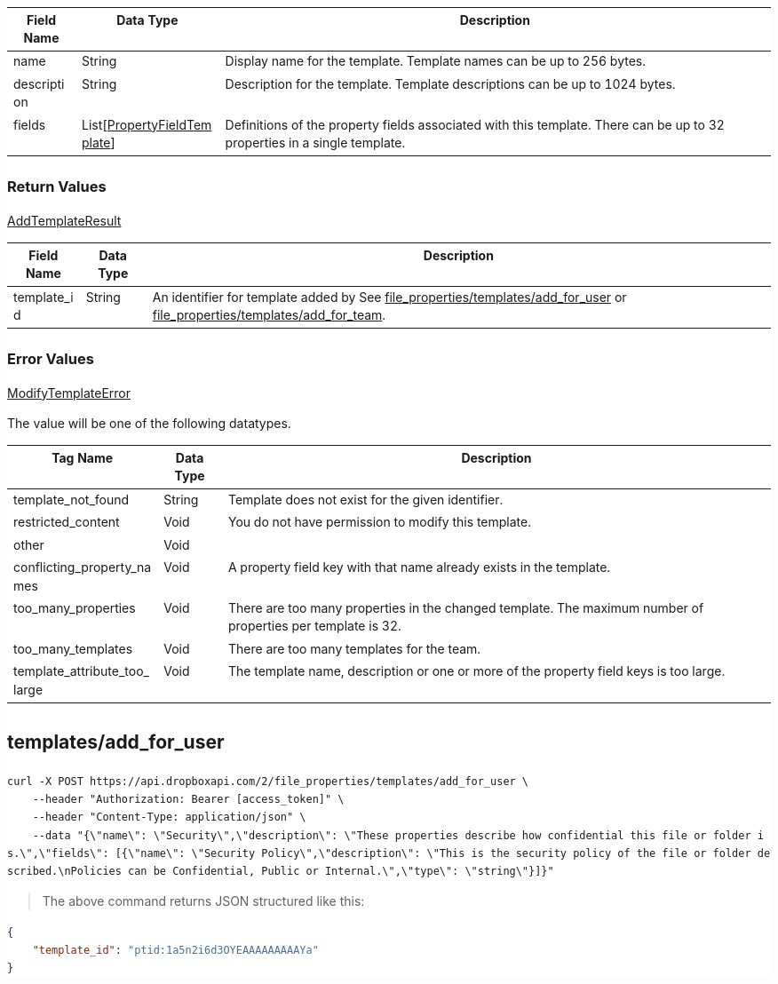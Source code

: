 Field Name | Data Type | Description
--------- | ------- | -----------
name | String | Display name for the template. Template names can be up to 256 bytes.<br>
description | String | Description for the template. Template descriptions can be up to 1024 bytes.<br>
fields | List[[PropertyFieldTemplate](#data-types-propertyfieldtemplate)] | Definitions of the property fields associated with this template. There can be up to 32 properties in a single template.<br>
### Return Values
[AddTemplateResult](#data-types-addtemplateresult)

Field Name | Data Type | Description
--------- | ------- | -----------
template_id | String | An identifier for template added by  See [file_properties/templates/add_for_user](#file_properties-templates-add_for_user) or [file_properties/templates/add_for_team](#file_properties-templates-add_for_team).<br>
### Error Values
[ModifyTemplateError](#data-types-modifytemplateerror)

The value will be one of the following datatypes.

Tag Name | Data Type | Description
--------- | ------- | -----------
template_not_found | String | Template does not exist for the given identifier.<br>
restricted_content | Void | You do not have permission to modify this template.<br>
other | Void | 
conflicting_property_names | Void | A property field key with that name already exists in the template.<br>
too_many_properties | Void | There are too many properties in the changed template. The maximum number of properties per template is 32.<br>
too_many_templates | Void | There are too many templates for the team.<br>
template_attribute_too_large | Void | The template name, description or one or more of the property field keys is too large.<br>
## templates/add_for_user
```shell
curl -X POST https://api.dropboxapi.com/2/file_properties/templates/add_for_user \
    --header "Authorization: Bearer [access_token]" \
    --header "Content-Type: application/json" \
    --data "{\"name\": \"Security\",\"description\": \"These properties describe how confidential this file or folder is.\",\"fields\": [{\"name\": \"Security Policy\",\"description\": \"This is the security policy of the file or folder described.\nPolicies can be Confidential, Public or Internal.\",\"type\": \"string\"}]}"
```

> The above command returns JSON structured like this:

```json
{
    "template_id": "ptid:1a5n2i6d3OYEAAAAAAAAAYa"
}
```
